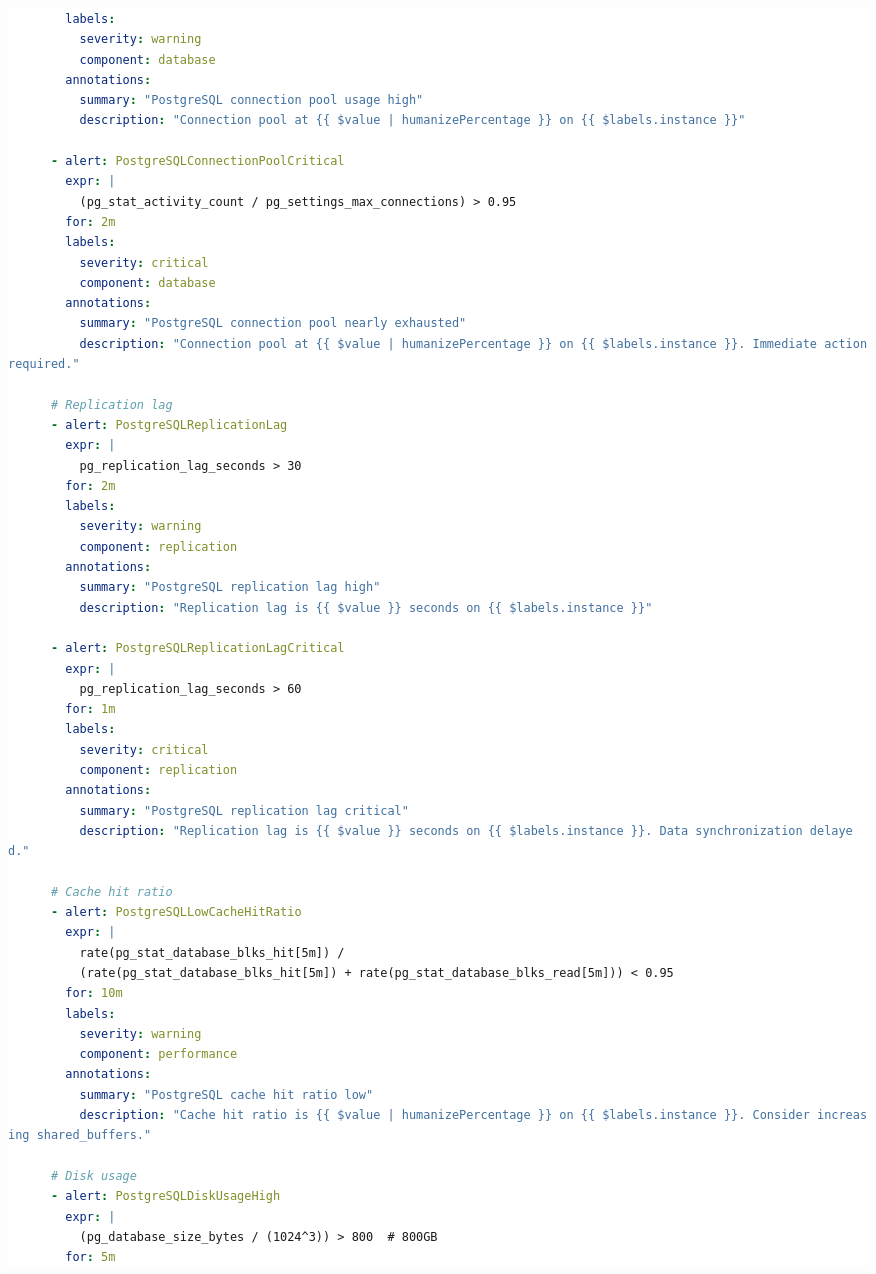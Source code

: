 ```yaml
        labels:
          severity: warning
          component: database
        annotations:
          summary: "PostgreSQL connection pool usage high"
          description: "Connection pool at {{ $value | humanizePercentage }} on {{ $labels.instance }}"

      - alert: PostgreSQLConnectionPoolCritical
        expr: |
          (pg_stat_activity_count / pg_settings_max_connections) > 0.95
        for: 2m
        labels:
          severity: critical
          component: database
        annotations:
          summary: "PostgreSQL connection pool nearly exhausted"
          description: "Connection pool at {{ $value | humanizePercentage }} on {{ $labels.instance }}. Immediate action required."

      # Replication lag
      - alert: PostgreSQLReplicationLag
        expr: |
          pg_replication_lag_seconds > 30
        for: 2m
        labels:
          severity: warning
          component: replication
        annotations:
          summary: "PostgreSQL replication lag high"
          description: "Replication lag is {{ $value }} seconds on {{ $labels.instance }}"

      - alert: PostgreSQLReplicationLagCritical
        expr: |
          pg_replication_lag_seconds > 60
        for: 1m
        labels:
          severity: critical
          component: replication
        annotations:
          summary: "PostgreSQL replication lag critical"
          description: "Replication lag is {{ $value }} seconds on {{ $labels.instance }}. Data synchronization delayed."

      # Cache hit ratio
      - alert: PostgreSQLLowCacheHitRatio
        expr: |
          rate(pg_stat_database_blks_hit[5m]) /
          (rate(pg_stat_database_blks_hit[5m]) + rate(pg_stat_database_blks_read[5m])) < 0.95
        for: 10m
        labels:
          severity: warning
          component: performance
        annotations:
          summary: "PostgreSQL cache hit ratio low"
          description: "Cache hit ratio is {{ $value | humanizePercentage }} on {{ $labels.instance }}. Consider increasing shared_buffers."

      # Disk usage
      - alert: PostgreSQLDiskUsageHigh
        expr: |
          (pg_database_size_bytes / (1024^3)) > 800  # 800GB
        for: 5m
```